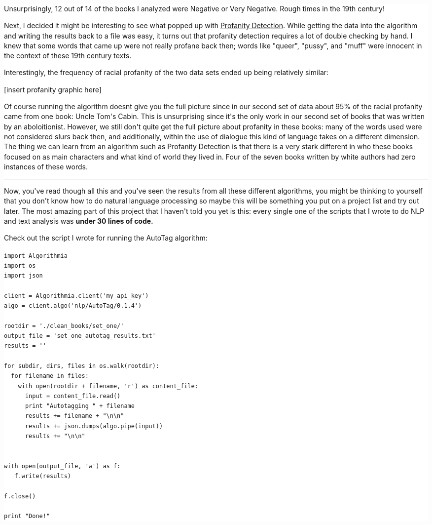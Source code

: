 Unsurprisingly, 12 out of 14 of the books I analyzed were Negative or Very Negative. Rough times in the 19th century!

Next, I decided it might be interesting to see what popped up with [Profanity Detection](https://algorithmia.com/algorithms/nlp/ProfanityDetection). While getting the data into the algorithm and writing the results back to a file was easy, it turns out that profanity detection requires a lot of double checking by hand. I knew that some words that came up were not really profane back then; words like "queer", "pussy", and "muff" were innocent in the context of these 19th century texts.

Interestingly, the frequency of racial profanity of the two data sets ended up being relatively similar:

[insert profanity graphic here]

Of course running the algorithm doesnt give you the full picture since in our second set of data about 95% of the racial profanity came from one book: Uncle Tom's Cabin. This is unsurprising since it's the only work in our second set of books that was written by an aboloitionist. However, we still don't quite get the full picture about profanity in these books: many of the words used were not considered slurs back then, and additionally, within the use of dialogue this kind of language takes on a different dimension. The thing we can learn from an algorithm such as Profanity Detection is that there is a very stark different in who these books focused on as main characters and what kind of world they lived in. Four of the seven books written by white authors had zero instances of these words.

---

Now, you've read though all this and you've seen the results from all these different algorithms, you might be thinking to yourself that you don't know how to do natural language processing so maybe this will be something you put on a project list and try out later. The most amazing part of this project that I haven't told you yet is this: every single one of the scripts that I wrote to do NLP and text analysis was **under 30 lines of code.**

Check out the script I wrote for running the AutoTag algorithm:

```
import Algorithmia
import os
import json

client = Algorithmia.client('my_api_key')
algo = client.algo('nlp/AutoTag/0.1.4')

rootdir = './clean_books/set_one/'
output_file = 'set_one_autotag_results.txt'
results = ''

for subdir, dirs, files in os.walk(rootdir):
  for filename in files:
    with open(rootdir + filename, 'r') as content_file:
      input = content_file.read()
      print "Autotagging " + filename
      results += filename + "\n\n"
      results += json.dumps(algo.pipe(input))
      results += "\n\n"


with open(output_file, 'w') as f:
   f.write(results)

f.close()

print "Done!"
```
